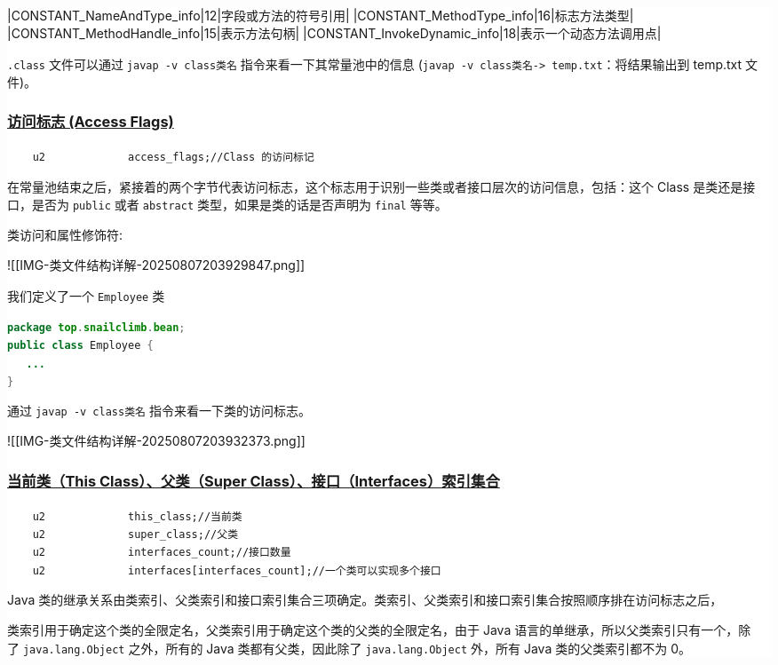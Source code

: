 |CONSTANT_NameAndType_info|12|字段或方法的符号引用|
|CONSTANT_MethodType_info|16|标志方法类型|
|CONSTANT_MethodHandle_info|15|表示方法句柄|
|CONSTANT_InvokeDynamic_info|18|表示一个动态方法调用点|

`.class` 文件可以通过 `javap -v class类名` 指令来看一下其常量池中的信息 (`javap -v class类名-> temp.txt`：将结果输出到 temp.txt 文件)。

### [访问标志 (Access Flags)](https://javaguide.cn/java/jvm/class-file-structure.html#%E8%AE%BF%E9%97%AE%E6%A0%87%E5%BF%97-access-flags)

```
    u2             access_flags;//Class 的访问标记
```

在常量池结束之后，紧接着的两个字节代表访问标志，这个标志用于识别一些类或者接口层次的访问信息，包括：这个 Class 是类还是接口，是否为 `public` 或者 `abstract` 类型，如果是类的话是否声明为 `final` 等等。

类访问和属性修饰符:

![[IMG-类文件结构详解-20250807203929847.png]]

我们定义了一个 `Employee` 类

```java
package top.snailclimb.bean;
public class Employee {
   ...
}
```

通过 `javap -v class类名` 指令来看一下类的访问标志。

![[IMG-类文件结构详解-20250807203932373.png]]

### [当前类（This Class）、父类（Super Class）、接口（Interfaces）索引集合](https://javaguide.cn/java/jvm/class-file-structure.html#%E5%BD%93%E5%89%8D%E7%B1%BB-this-class-%E3%80%81%E7%88%B6%E7%B1%BB-super-class-%E3%80%81%E6%8E%A5%E5%8F%A3-interfaces-%E7%B4%A2%E5%BC%95%E9%9B%86%E5%90%88)

```
    u2             this_class;//当前类
    u2             super_class;//父类
    u2             interfaces_count;//接口数量
    u2             interfaces[interfaces_count];//一个类可以实现多个接口
```

Java 类的继承关系由类索引、父类索引和接口索引集合三项确定。类索引、父类索引和接口索引集合按照顺序排在访问标志之后，

类索引用于确定这个类的全限定名，父类索引用于确定这个类的父类的全限定名，由于 Java 语言的单继承，所以父类索引只有一个，除了 `java.lang.Object` 之外，所有的 Java 类都有父类，因此除了 `java.lang.Object` 外，所有 Java 类的父类索引都不为 0。
